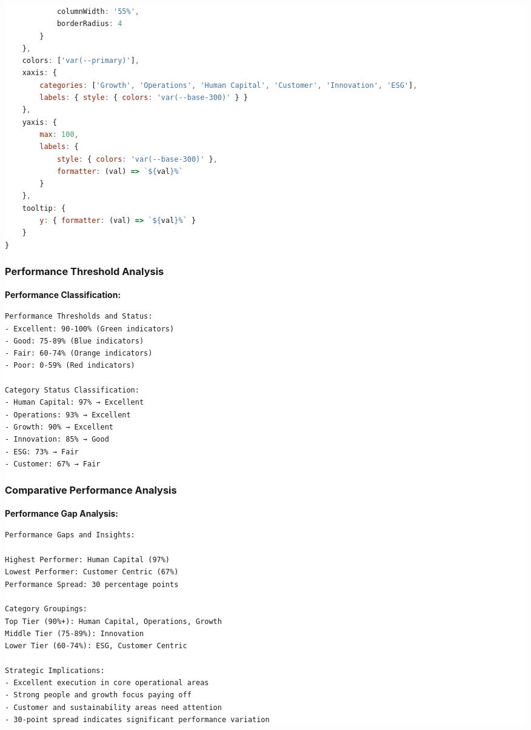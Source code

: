 ```javascript
            columnWidth: '55%',
            borderRadius: 4
        }
    },
    colors: ['var(--primary)'],
    xaxis: {
        categories: ['Growth', 'Operations', 'Human Capital', 'Customer', 'Innovation', 'ESG'],
        labels: { style: { colors: 'var(--base-300)' } }
    },
    yaxis: {
        max: 100,
        labels: {
            style: { colors: 'var(--base-300)' },
            formatter: (val) => `${val}%`
        }
    },
    tooltip: {
        y: { formatter: (val) => `${val}%` }
    }
}
```

### Performance Threshold Analysis

**Performance Classification:**
```
Performance Thresholds and Status:
- Excellent: 90-100% (Green indicators)
- Good: 75-89% (Blue indicators)
- Fair: 60-74% (Orange indicators)
- Poor: 0-59% (Red indicators)

Category Status Classification:
- Human Capital: 97% → Excellent
- Operations: 93% → Excellent
- Growth: 90% → Excellent
- Innovation: 85% → Good
- ESG: 73% → Fair
- Customer: 67% → Fair
```

### Comparative Performance Analysis

**Performance Gap Analysis:**
```
Performance Gaps and Insights:

Highest Performer: Human Capital (97%)
Lowest Performer: Customer Centric (67%)
Performance Spread: 30 percentage points

Category Groupings:
Top Tier (90%+): Human Capital, Operations, Growth
Middle Tier (75-89%): Innovation
Lower Tier (60-74%): ESG, Customer Centric

Strategic Implications:
- Excellent execution in core operational areas
- Strong people and growth focus paying off
- Customer and sustainability areas need attention
- 30-point spread indicates significant performance variation
```
